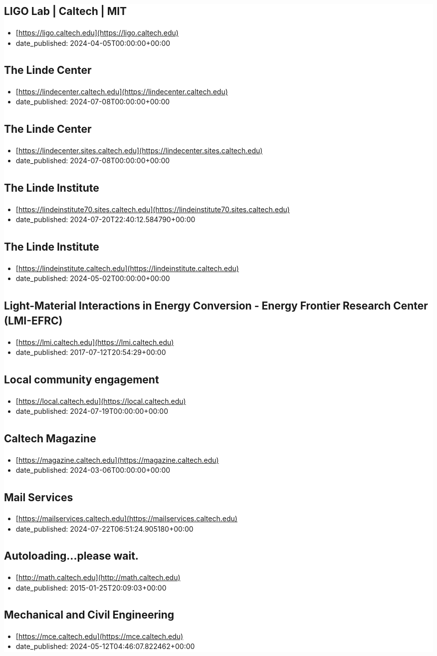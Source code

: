  ## LIGO Lab | Caltech | MIT
 - [https://ligo.caltech.edu](https://ligo.caltech.edu)
 - date_published: 2024-04-05T00:00:00+00:00

 ## The Linde Center
 - [https://lindecenter.caltech.edu](https://lindecenter.caltech.edu)
 - date_published: 2024-07-08T00:00:00+00:00

 ## The Linde Center
 - [https://lindecenter.sites.caltech.edu](https://lindecenter.sites.caltech.edu)
 - date_published: 2024-07-08T00:00:00+00:00

 ## The Linde Institute
 - [https://lindeinstitute70.sites.caltech.edu](https://lindeinstitute70.sites.caltech.edu)
 - date_published: 2024-07-20T22:40:12.584790+00:00

 ## The Linde Institute
 - [https://lindeinstitute.caltech.edu](https://lindeinstitute.caltech.edu)
 - date_published: 2024-05-02T00:00:00+00:00

 ## Light-Material Interactions in Energy Conversion - Energy Frontier Research Center (LMI-EFRC)
 - [https://lmi.caltech.edu](https://lmi.caltech.edu)
 - date_published: 2017-07-12T20:54:29+00:00

 ## Local community engagement
 - [https://local.caltech.edu](https://local.caltech.edu)
 - date_published: 2024-07-19T00:00:00+00:00

 ## Caltech Magazine
 - [https://magazine.caltech.edu](https://magazine.caltech.edu)
 - date_published: 2024-03-06T00:00:00+00:00

 ## Mail Services
 - [https://mailservices.caltech.edu](https://mailservices.caltech.edu)
 - date_published: 2024-07-22T06:51:24.905180+00:00

 ## Autoloading...please wait.
 - [http://math.caltech.edu](http://math.caltech.edu)
 - date_published: 2015-01-25T20:09:03+00:00

 ## Mechanical and Civil Engineering
 - [https://mce.caltech.edu](https://mce.caltech.edu)
 - date_published: 2024-05-12T04:46:07.822462+00:00
